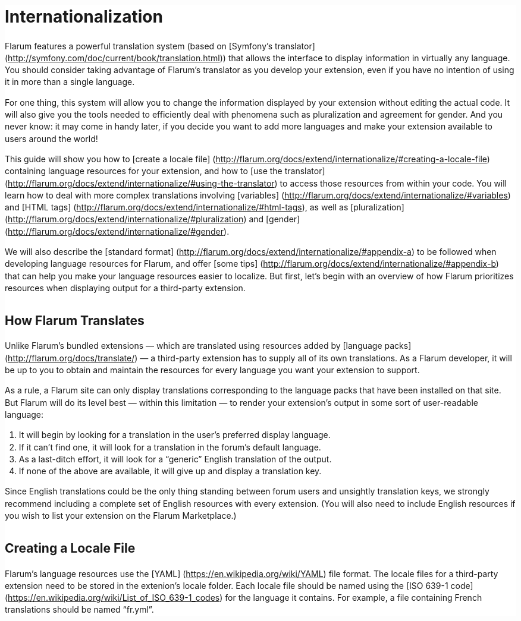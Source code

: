 # Internationalization

Flarum features a powerful translation system (based on [Symfony’s translator] (http://symfony.com/doc/current/book/translation.html)) that allows the interface to display information in virtually any language. You should consider taking advantage of Flarum’s translator as you develop your extension, even if you have no intention of using it in more than a single language.

For one thing, this system will allow you to change the information displayed by your extension without editing the actual code. It will also give you the tools needed to efficiently deal with phenomena such as pluralization and agreement for gender. And you never know: it may come in handy later, if you decide you want to add more languages and make your extension available to users around the world!

This guide will show you how to [create a locale file] (http://flarum.org/docs/extend/internationalize/#creating-a-locale-file) containing language resources for your extension, and how to [use the translator] (http://flarum.org/docs/extend/internationalize/#using-the-translator) to access those resources from within your code. You will learn how to deal with more complex translations involving [variables] (http://flarum.org/docs/extend/internationalize/#variables) and [HTML tags] (http://flarum.org/docs/extend/internationalize/#html-tags), as well as [pluralization] (http://flarum.org/docs/extend/internationalize/#pluralization) and [gender] (http://flarum.org/docs/extend/internationalize/#gender).

We will also describe the [standard format] (http://flarum.org/docs/extend/internationalize/#appendix-a) to be followed when developing language resources for Flarum, and offer [some tips] (http://flarum.org/docs/extend/internationalize/#appendix-b)  that can help you make your language resources easier to localize. But first, let’s begin with an overview of how Flarum prioritizes resources when displaying output for a third-party extension.

## How Flarum Translates

Unlike Flarum’s bundled extensions — which are translated using resources added by [language packs] (http://flarum.org/docs/translate/) — a third-party extension has to supply all of its own translations. As a Flarum developer, it will be up to you to obtain and maintain the resources for every language you want your extension to support.

As a rule, a Flarum site can only display translations corresponding to the language packs that have been installed on that site. But Flarum will do its level best — within this limitation — to render your extension’s output in some sort of user-readable language:

  1. It will begin by looking for a translation in the user’s preferred display language.
  2. If it can’t find one, it will look for a translation in the forum’s default language.
  3. As a last-ditch effort, it will look for a “generic” English translation of the output.
  4. If none of the above are available, it will give up and display a translation key.

Since English translations could be the only thing standing between forum users and unsightly translation keys, we strongly recommend including a complete set of English resources with every extension. (You will also need to include English resources if you wish to list your extension on the Flarum Marketplace.)

## Creating a Locale File

Flarum’s language resources use the [YAML] (https://en.wikipedia.org/wiki/YAML) file format. The locale files for a third-party extension need to be stored in the extenion’s locale folder. Each locale file should be named using the [ISO 639-1 code] (https://en.wikipedia.org/wiki/List_of_ISO_639-1_codes) for the language it contains. For example, a file containing French translations should be named “fr.yml”.
